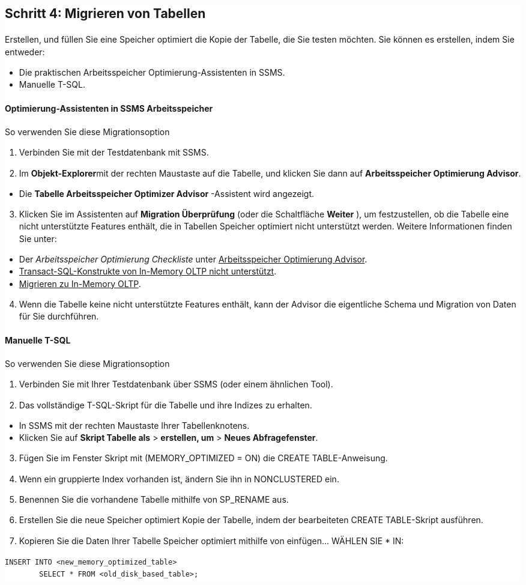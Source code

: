 
## <a name="step-4-migrate-tables"></a>Schritt 4: Migrieren von Tabellen

Erstellen, und füllen Sie eine Speicher optimiert die Kopie der Tabelle, die Sie testen möchten. Sie können es erstellen, indem Sie entweder:

- Die praktischen Arbeitsspeicher Optimierung-Assistenten in SSMS.
- Manuelle T-SQL.


#### <a name="memory-optimization-wizard-in-ssms"></a>Optimierung-Assistenten in SSMS Arbeitsspeicher

So verwenden Sie diese Migrationsoption

1. Verbinden Sie mit der Testdatenbank mit SSMS.

2. Im **Objekt-Explorer**mit der rechten Maustaste auf die Tabelle, und klicken Sie dann auf **Arbeitsspeicher Optimierung Advisor**.
 - Die **Tabelle Arbeitsspeicher Optimizer Advisor** -Assistent wird angezeigt.

3. Klicken Sie im Assistenten auf **Migration Überprüfung** (oder die Schaltfläche **Weiter** ), um festzustellen, ob die Tabelle eine nicht unterstützte Features enthält, die in Tabellen Speicher optimiert nicht unterstützt werden. Weitere Informationen finden Sie unter:
 - Der *Arbeitsspeicher Optimierung Checkliste* unter [Arbeitsspeicher Optimierung Advisor](http://msdn.microsoft.com/library/dn284308.aspx).
 - [Transact-SQL-Konstrukte von In-Memory OLTP nicht unterstützt](http://msdn.microsoft.com/library/dn246937.aspx).
 - [Migrieren zu In-Memory OLTP](http://msdn.microsoft.com/library/dn247639.aspx).

4. Wenn die Tabelle keine nicht unterstützte Features enthält, kann der Advisor die eigentliche Schema und Migration von Daten für Sie durchführen.


#### <a name="manual-t-sql"></a>Manuelle T-SQL

So verwenden Sie diese Migrationsoption

1. Verbinden Sie mit Ihrer Testdatenbank über SSMS (oder einem ähnlichen Tool).

2. Das vollständige T-SQL-Skript für die Tabelle und ihre Indizes zu erhalten.
 - In SSMS mit der rechten Maustaste Ihrer Tabellenknotens.
 - Klicken Sie auf **Skript Tabelle als** > **erstellen, um** > **Neues Abfragefenster**.

3. Fügen Sie im Fenster Skript mit (MEMORY_OPTIMIZED = ON) die CREATE TABLE-Anweisung.

4. Wenn ein gruppierte Index vorhanden ist, ändern Sie ihn in NONCLUSTERED ein.

5. Benennen Sie die vorhandene Tabelle mithilfe von SP_RENAME aus.

6. Erstellen Sie die neue Speicher optimiert Kopie der Tabelle, indem der bearbeiteten CREATE TABLE-Skript ausführen.

7. Kopieren Sie die Daten Ihrer Tabelle Speicher optimiert mithilfe von einfügen... WÄHLEN SIE * IN:
    
```
INSERT INTO <new_memory_optimized_table>
        SELECT * FROM <old_disk_based_table>;
```
